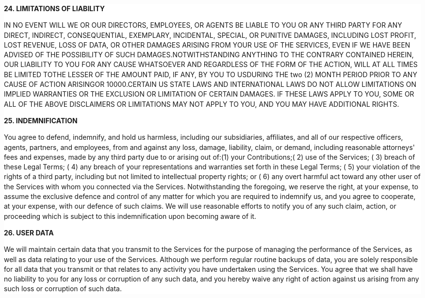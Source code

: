   

  

<a id="liability"></a>

**24\. LIMITATIONS OF LIABILITY**

  

IN NO EVENT WILL WE OR OUR DIRECTORS, EMPLOYEES, OR AGENTS BE LIABLE TO YOU OR ANY THIRD PARTY FOR ANY DIRECT, INDIRECT, CONSEQUENTIAL, EXEMPLARY, INCIDENTAL, SPECIAL, OR PUNITIVE DAMAGES, INCLUDING LOST PROFIT, LOST REVENUE, LOSS OF DATA, OR OTHER DAMAGES ARISING FROM YOUR USE OF THE SERVICES, EVEN IF WE HAVE BEEN ADVISED OF THE POSSIBILITY OF SUCH DAMAGES.NOTWITHSTANDING ANYTHING TO THE CONTRARY CONTAINED HEREIN, OUR LIABILITY TO YOU FOR ANY CAUSE WHATSOEVER AND REGARDLESS OF THE FORM OF THE ACTION, WILL AT ALL TIMES BE LIMITED TOTHE LESSER OF THE AMOUNT PAID, IF ANY, BY YOU TO USDURING THE two (2) MONTH PERIOD PRIOR TO ANY CAUSE OF ACTION ARISINGOR 10000.CERTAIN US STATE LAWS AND INTERNATIONAL LAWS DO NOT ALLOW LIMITATIONS ON IMPLIED WARRANTIES OR THE EXCLUSION OR LIMITATION OF CERTAIN DAMAGES. IF THESE LAWS APPLY TO YOU, SOME OR ALL OF THE ABOVE DISCLAIMERS OR LIMITATIONS MAY NOT APPLY TO YOU, AND YOU MAY HAVE ADDITIONAL RIGHTS.

  

  

<a id="indemnification"></a>

**25\. INDEMNIFICATION**

  

You agree to defend, indemnify, and hold us harmless, including our subsidiaries, affiliates, and all of our respective officers, agents, partners, and employees, from and against any loss, damage, liability, claim, or demand, including reasonable attorneys' fees and expenses, made by any third party due to or arising out of:(1) your Contributions;( 2) use of the Services; ( 3) breach of these Legal Terms; ( 4) any breach of your representations and warranties set forth in these Legal Terms; ( 5) your violation of the rights of a third party, including but not limited to intellectual property rights; or ( 6) any overt harmful act toward any other user of the Services with whom you connected via the Services. Notwithstanding the foregoing, we reserve the right, at your expense, to assume the exclusive defence and control of any matter for which you are required to indemnify us, and you agree to cooperate, at your expense, with our defence of such claims. We will use reasonable efforts to notify you of any such claim, action, or proceeding which is subject to this indemnification upon becoming aware of it.

  

  

<a id="userdata"></a>

**26\. USER DATA**

  

We will maintain certain data that you transmit to the Services for the purpose of managing the performance of the Services, as well as data relating to your use of the Services. Although we perform regular routine backups of data, you are solely responsible for all data that you transmit or that relates to any activity you have undertaken using the Services. You agree that we shall have no liability to you for any loss or corruption of any such data, and you hereby waive any right of action against us arising from any such loss or corruption of such data.

  

  
